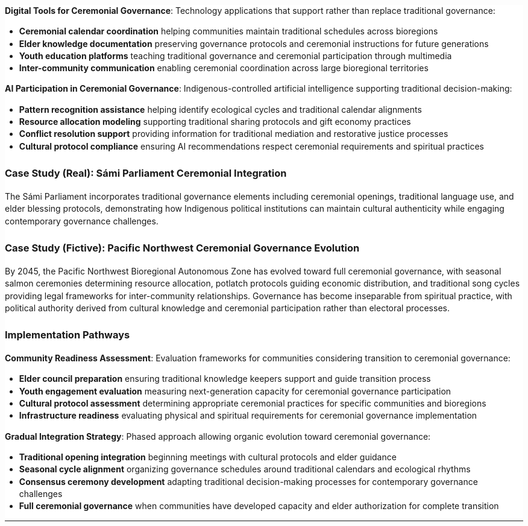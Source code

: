 **Digital Tools for Ceremonial Governance**: Technology applications that support rather than replace traditional governance:
- **Ceremonial calendar coordination** helping communities maintain traditional schedules across bioregions
- **Elder knowledge documentation** preserving governance protocols and ceremonial instructions for future generations
- **Youth education platforms** teaching traditional governance and ceremonial participation through multimedia
- **Inter-community communication** enabling ceremonial coordination across large bioregional territories

**AI Participation in Ceremonial Governance**: Indigenous-controlled artificial intelligence supporting traditional decision-making:
- **Pattern recognition assistance** helping identify ecological cycles and traditional calendar alignments
- **Resource allocation modeling** supporting traditional sharing protocols and gift economy practices
- **Conflict resolution support** providing information for traditional mediation and restorative justice processes
- **Cultural protocol compliance** ensuring AI recommendations respect ceremonial requirements and spiritual practices

### Case Study (Real): Sámi Parliament Ceremonial Integration

The Sámi Parliament incorporates traditional governance elements including ceremonial openings, traditional language use, and elder blessing protocols, demonstrating how Indigenous political institutions can maintain cultural authenticity while engaging contemporary governance challenges.

### Case Study (Fictive): Pacific Northwest Ceremonial Governance Evolution

By 2045, the Pacific Northwest Bioregional Autonomous Zone has evolved toward full ceremonial governance, with seasonal salmon ceremonies determining resource allocation, potlatch protocols guiding economic distribution, and traditional song cycles providing legal frameworks for inter-community relationships. Governance has become inseparable from spiritual practice, with political authority derived from cultural knowledge and ceremonial participation rather than electoral processes.

### Implementation Pathways

**Community Readiness Assessment**: Evaluation frameworks for communities considering transition to ceremonial governance:
- **Elder council preparation** ensuring traditional knowledge keepers support and guide transition process
- **Youth engagement evaluation** measuring next-generation capacity for ceremonial governance participation
- **Cultural protocol assessment** determining appropriate ceremonial practices for specific communities and bioregions
- **Infrastructure readiness** evaluating physical and spiritual requirements for ceremonial governance implementation

**Gradual Integration Strategy**: Phased approach allowing organic evolution toward ceremonial governance:
- **Traditional opening integration** beginning meetings with cultural protocols and elder guidance
- **Seasonal cycle alignment** organizing governance schedules around traditional calendars and ecological rhythms
- **Consensus ceremony development** adapting traditional decision-making processes for contemporary governance challenges
- **Full ceremonial governance** when communities have developed capacity and elder authorization for complete transition

---